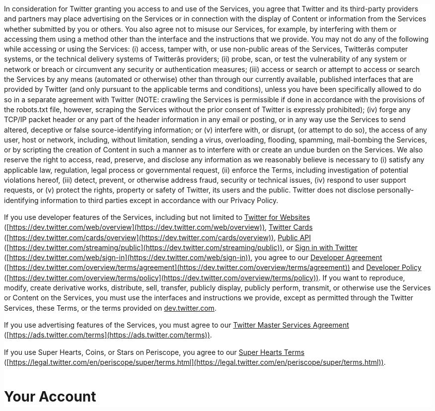 In consideration for Twitter granting you access to and use of the Services, you agree that Twitter and its third-party providers and partners may place advertising on the Services or in connection with the display of Content or information from the Services whether submitted by you or others. You also agree not to misuse our Services, for example, by interfering with them or accessing them using a method other than the interface and the instructions that we provide. You may not do any of the following while accessing or using the Services: (i) access, tamper with, or use non-public areas of the Services, Twitterâs computer systems, or the technical delivery systems of Twitterâs providers; (ii) probe, scan, or test the vulnerability of any system or network or breach or circumvent any security or authentication measures; (iii) access or search or attempt to access or search the Services by any means (automated or otherwise) other than through our currently available, published interfaces that are provided by Twitter (and only pursuant to the applicable terms and conditions), unless you have been specifically allowed to do so in a separate agreement with Twitter (NOTE: crawling the Services is permissible if done in accordance with the provisions of the robots.txt file, however, scraping the Services without the prior consent of Twitter is expressly prohibited); (iv) forge any TCP/IP packet header or any part of the header information in any email or posting, or in any way use the Services to send altered, deceptive or false source-identifying information; or (v) interfere with, or disrupt, (or attempt to do so), the access of any user, host or network, including, without limitation, sending a virus, overloading, flooding, spamming, mail-bombing the Services, or by scripting the creation of Content in such a manner as to interfere with or create an undue burden on the Services. We also reserve the right to access, read, preserve, and disclose any information as we reasonably believe is necessary to (i) satisfy any applicable law, regulation, legal process or governmental request, (ii) enforce the Terms, including investigation of potential violations hereof, (iii) detect, prevent, or otherwise address fraud, security or technical issues, (iv) respond to user support requests, or (v) protect the rights, property or safety of Twitter, its users and the public. Twitter does not disclose personally-identifying information to third parties except in accordance with our Privacy Policy.

If you use developer features of the Services, including but not limited to [Twitter for Websites](https://dev.twitter.com/web/overview) ([https://dev.twitter.com/web/overview](https://dev.twitter.com/web/overview)), [Twitter Cards ](https://dev.twitter.com/cards/overview)([https://dev.twitter.com/cards/overview](https://dev.twitter.com/cards/overview)), [Public API ](https://dev.twitter.com/streaming/public)([https://dev.twitter.com/streaming/public](https://dev.twitter.com/streaming/public)), or [Sign in with Twitter](https://dev.twitter.com/web/sign-in) ([https://dev.twitter.com/web/sign-in](https://dev.twitter.com/web/sign-in)), you agree to our [Developer Agreement ](https://dev.twitter.com/overview/terms/agreement)([https://dev.twitter.com/overview/terms/agreement](https://dev.twitter.com/overview/terms/agreement)) and [Developer Policy](https://dev.twitter.com/overview/terms/policy) ([https://dev.twitter.com/overview/terms/policy](https://dev.twitter.com/overview/terms/policy)). If you want to reproduce, modify, create derivative works, distribute, sell, transfer, publicly display, publicly perform, transmit, or otherwise use the Services or Content on the Services, you must use the interfaces and instructions we provide, except as permitted through the Twitter Services, these Terms, or the terms provided on [dev.twitter.com](https://dev.twitter.com/).

If you use advertising features of the Services, you must agree to our [Twitter Master Services Agreement](https://ads.twitter.com/terms) ([https://ads.twitter.com/terms](https://ads.twitter.com/terms)).

If you use Super Hearts, Coins, or Stars on Periscope, you agree to our [Super Hearts Terms](https://legal.twitter.com/en/periscope/super/terms.html) ([https://legal.twitter.com/en/periscope/super/terms.html](https://legal.twitter.com/en/periscope/super/terms.html)).

# Your Account
